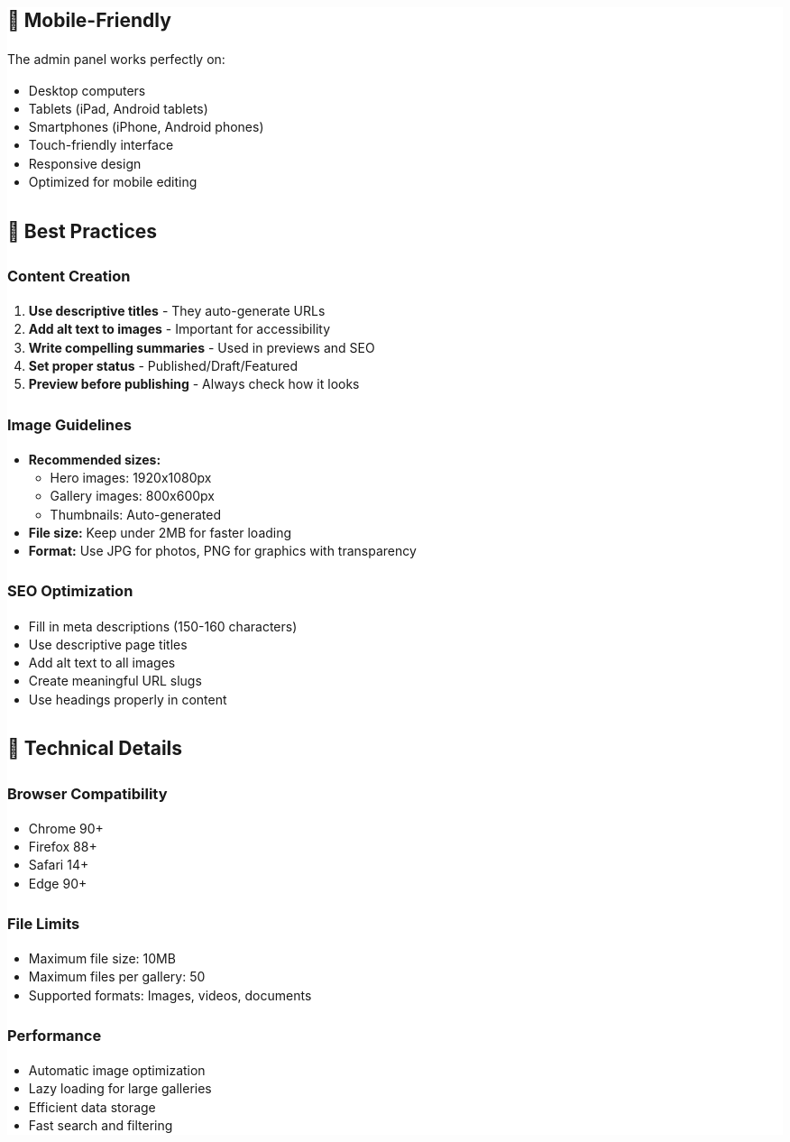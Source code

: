 ## 📱 Mobile-Friendly

The admin panel works perfectly on:
- Desktop computers
- Tablets (iPad, Android tablets)
- Smartphones (iPhone, Android phones)
- Touch-friendly interface
- Responsive design
- Optimized for mobile editing

## 🎯 Best Practices

### Content Creation
1. **Use descriptive titles** - They auto-generate URLs
2. **Add alt text to images** - Important for accessibility
3. **Write compelling summaries** - Used in previews and SEO
4. **Set proper status** - Published/Draft/Featured
5. **Preview before publishing** - Always check how it looks

### Image Guidelines
- **Recommended sizes:**
  - Hero images: 1920x1080px
  - Gallery images: 800x600px
  - Thumbnails: Auto-generated
- **File size:** Keep under 2MB for faster loading
- **Format:** Use JPG for photos, PNG for graphics with transparency

### SEO Optimization
- Fill in meta descriptions (150-160 characters)
- Use descriptive page titles
- Add alt text to all images
- Create meaningful URL slugs
- Use headings properly in content

## 🔧 Technical Details

### Browser Compatibility
- Chrome 90+
- Firefox 88+
- Safari 14+
- Edge 90+

### File Limits
- Maximum file size: 10MB
- Maximum files per gallery: 50
- Supported formats: Images, videos, documents

### Performance
- Automatic image optimization
- Lazy loading for large galleries
- Efficient data storage
- Fast search and filtering
